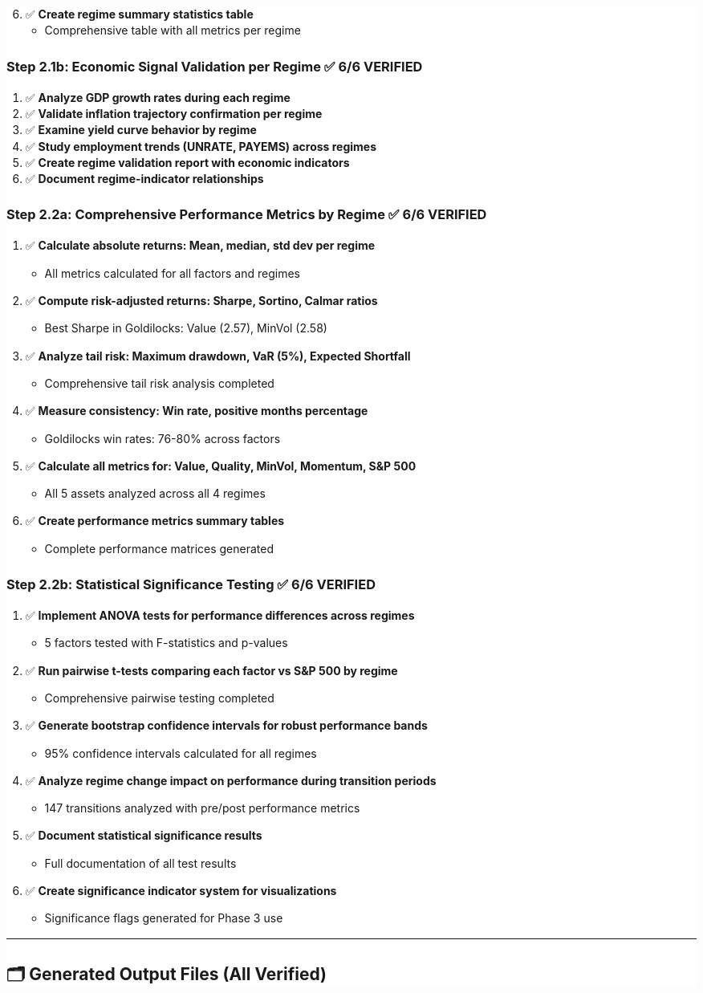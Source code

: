 6. ✅ **Create regime summary statistics table**
   - Comprehensive table with all metrics per regime

### **Step 2.1b: Economic Signal Validation per Regime** ✅ **6/6 VERIFIED**
1. ✅ **Analyze GDP growth rates during each regime**
2. ✅ **Validate inflation trajectory confirmation per regime**
3. ✅ **Examine yield curve behavior by regime** 
4. ✅ **Study employment trends (UNRATE, PAYEMS) across regimes**
5. ✅ **Create regime validation report with economic indicators**
6. ✅ **Document regime-indicator relationships**

### **Step 2.2a: Comprehensive Performance Metrics by Regime** ✅ **6/6 VERIFIED**
1. ✅ **Calculate absolute returns: Mean, median, std dev per regime**
   - All metrics calculated for all factors and regimes
   
2. ✅ **Compute risk-adjusted returns: Sharpe, Sortino, Calmar ratios**
   - Best Sharpe in Goldilocks: Value (2.57), MinVol (2.58)
   
3. ✅ **Analyze tail risk: Maximum drawdown, VaR (5%), Expected Shortfall**
   - Comprehensive tail risk analysis completed
   
4. ✅ **Measure consistency: Win rate, positive months percentage**
   - Goldilocks win rates: 76-80% across factors
   
5. ✅ **Calculate all metrics for: Value, Quality, MinVol, Momentum, S&P 500**
   - All 5 assets analyzed across all 4 regimes
   
6. ✅ **Create performance metrics summary tables**
   - Complete performance matrices generated

### **Step 2.2b: Statistical Significance Testing** ✅ **6/6 VERIFIED**
1. ✅ **Implement ANOVA tests for performance differences across regimes**
   - 5 factors tested with F-statistics and p-values
   
2. ✅ **Run pairwise t-tests comparing each factor vs S&P 500 by regime**
   - Comprehensive pairwise testing completed
   
3. ✅ **Generate bootstrap confidence intervals for robust performance bands**
   - 95% confidence intervals calculated for all regimes
   
4. ✅ **Analyze regime change impact on performance during transition periods**
   - 147 transitions analyzed with pre/post performance metrics
   
5. ✅ **Document statistical significance results**
   - Full documentation of all test results
   
6. ✅ **Create significance indicator system for visualizations**
   - Significance flags generated for Phase 3 use

---

## 🗂️ **Generated Output Files (All Verified)**
